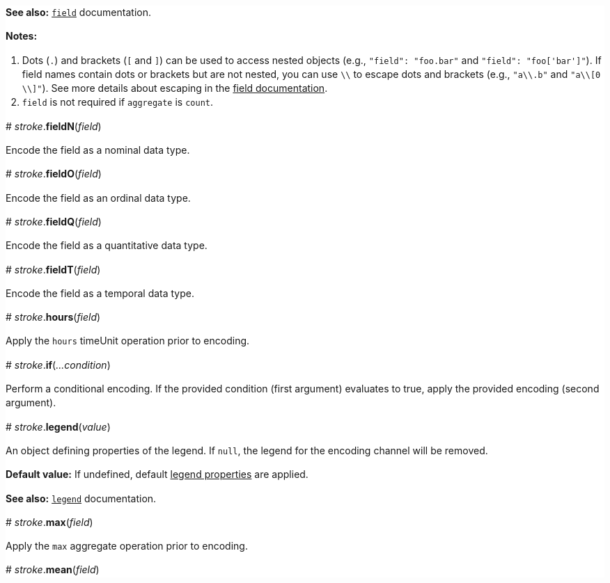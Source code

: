 __See also:__ [`field`](https://vega.github.io/vega-lite/docs/field.html) documentation.

__Notes:__
1)  Dots (`.`) and brackets (`[` and `]`) can be used to access nested objects (e.g., `"field": "foo.bar"` and `"field": "foo['bar']"`).
If field names contain dots or brackets but are not nested, you can use `\\` to escape dots and brackets (e.g., `"a\\.b"` and `"a\\[0\\]"`).
See more details about escaping in the [field documentation](https://vega.github.io/vega-lite/docs/field.html).
2) `field` is not required if `aggregate` is `count`.

<a name="fieldN">#</a>
<em>stroke</em>.<b>fieldN</b>(<em>field</em>)

Encode the field as a nominal data type.

<a name="fieldO">#</a>
<em>stroke</em>.<b>fieldO</b>(<em>field</em>)

Encode the field as an ordinal data type.

<a name="fieldQ">#</a>
<em>stroke</em>.<b>fieldQ</b>(<em>field</em>)

Encode the field as a quantitative data type.

<a name="fieldT">#</a>
<em>stroke</em>.<b>fieldT</b>(<em>field</em>)

Encode the field as a temporal data type.

<a name="hours">#</a>
<em>stroke</em>.<b>hours</b>(<em>field</em>)

Apply the <code>hours</code> timeUnit operation prior to encoding.

<a name="if">#</a>
<em>stroke</em>.<b>if</b>(<em>...condition</em>)

Perform a conditional encoding. If the provided condition (first argument) evaluates to true, apply the provided encoding (second argument).

<a name="legend">#</a>
<em>stroke</em>.<b>legend</b>(<em>value</em>)

An object defining properties of the legend.
If `null`, the legend for the encoding channel will be removed.

__Default value:__ If undefined, default [legend properties](https://vega.github.io/vega-lite/docs/legend.html) are applied.

__See also:__ [`legend`](https://vega.github.io/vega-lite/docs/legend.html) documentation.

<a name="max">#</a>
<em>stroke</em>.<b>max</b>(<em>field</em>)

Apply the <code>max</code> aggregate operation prior to encoding.

<a name="mean">#</a>
<em>stroke</em>.<b>mean</b>(<em>field</em>)
